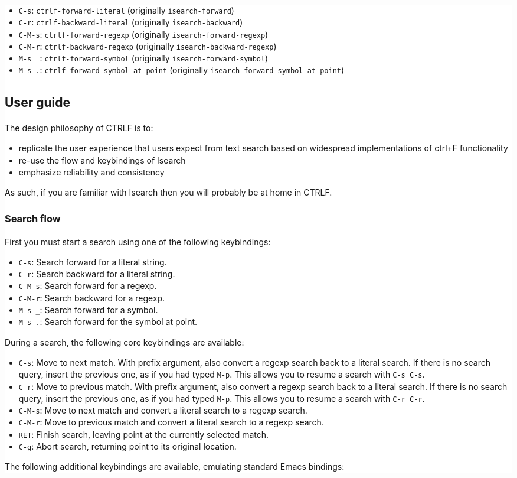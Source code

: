 * `C-s`: `ctrlf-forward-literal` (originally `isearch-forward`)
* `C-r`: `ctrlf-backward-literal` (originally `isearch-backward`)
* `C-M-s`: `ctrlf-forward-regexp` (originally
  `isearch-forward-regexp`)
* `C-M-r`: `ctrlf-backward-regexp` (originally
  `isearch-backward-regexp`)
* `M-s _`: `ctrlf-forward-symbol` (originally
  `isearch-forward-symbol`)
* `M-s .`: `ctrlf-forward-symbol-at-point` (originally
  `isearch-forward-symbol-at-point`)

## User guide

The design philosophy of CTRLF is to:

* replicate the user experience that users expect from text search
  based on widespread implementations of ctrl+F functionality
* re-use the flow and keybindings of Isearch
* emphasize reliability and consistency

As such, if you are familiar with Isearch then you will probably be at
home in CTRLF.

### Search flow

First you must start a search using one of the following keybindings:

* `C-s`: Search forward for a literal string.
* `C-r`: Search backward for a literal string.
* `C-M-s`: Search forward for a regexp.
* `C-M-r`: Search backward for a regexp.
* `M-s _`: Search forward for a symbol.
* `M-s .`: Search forward for the symbol at point.

During a search, the following core keybindings are available:

* `C-s`: Move to next match. With prefix argument, also convert a
  regexp search back to a literal search. If there is no search query,
  insert the previous one, as if you had typed `M-p`. This allows you
  to resume a search with `C-s C-s`.
* `C-r`: Move to previous match. With prefix argument, also convert a
  regexp search back to a literal search. If there is no search query,
  insert the previous one, as if you had typed `M-p`. This allows you
  to resume a search with `C-r C-r`.
* `C-M-s`: Move to next match and convert a literal search to a regexp
  search.
* `C-M-r`: Move to previous match and convert a literal search to a
  regexp search.
* `RET`: Finish search, leaving point at the currently selected match.
* `C-g`: Abort search, returning point to its original location.

The following additional keybindings are available, emulating standard
Emacs bindings:
